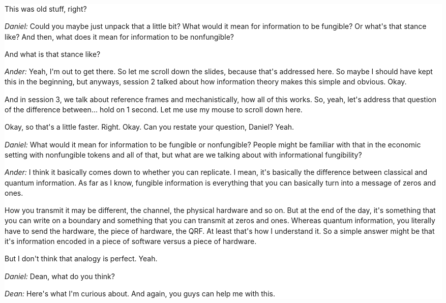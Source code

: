  This was old stuff, right?

_Daniel:_
 Could you maybe just unpack that a little bit?
 What would it mean for information to be fungible?
 Or what's that stance like?
 And then, what does it mean for information to be nonfungible?

 And what is that stance like?

_Ander:_
 Yeah, I'm out to get there.
 So let me scroll down the slides, because that's addressed here.
 So maybe I should have kept this in the beginning, but anyways, session 2 talked about how information theory makes this simple and obvious.
 Okay.

 And in session 3, we talk about reference frames and mechanistically, how all of this works.
 So, yeah, let's address that question of the difference between... hold on 1 second.
 Let me use my mouse to scroll down here.

 Okay, so that's a little faster.
 Right.
 Okay.
 Can you restate your question, Daniel?
 Yeah.

_Daniel:_
 What would it mean for information to be fungible or nonfungible?
 People might be familiar with that in the economic setting with nonfungible tokens and all of that, but what are we talking about with informational fungibility?

_Ander:_
 I think it basically comes down to whether you can replicate.
 I mean, it's basically the difference between classical and quantum information.
 As far as I know, fungible information is everything that you can basically turn into a message of zeros and ones.

 How you transmit it may be different, the channel, the physical hardware and so on.
 But at the end of the day, it's something that you can write on a boundary and something that you can transmit at zeros and ones.
 Whereas quantum information, you literally have to send the hardware, the piece of hardware, the QRF.
 At least that's how I understand it.
 So a simple answer might be that it's information encoded in a piece of software versus a piece of hardware.

 But I don't think that analogy is perfect.
 Yeah.

_Daniel:_
 Dean, what do you think?

_Dean:_
 Here's what I'm curious about.
 And again, you guys can help me with this.
